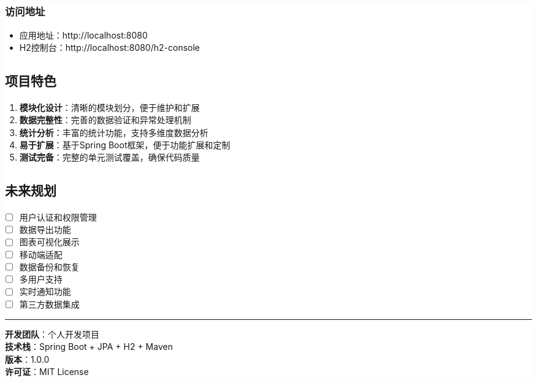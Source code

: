 ### 访问地址
- 应用地址：http://localhost:8080
- H2控制台：http://localhost:8080/h2-console

## 项目特色

1. **模块化设计**：清晰的模块划分，便于维护和扩展
2. **数据完整性**：完善的数据验证和异常处理机制
3. **统计分析**：丰富的统计功能，支持多维度数据分析
4. **易于扩展**：基于Spring Boot框架，便于功能扩展和定制
5. **测试完备**：完整的单元测试覆盖，确保代码质量

## 未来规划

- [ ] 用户认证和权限管理
- [ ] 数据导出功能
- [ ] 图表可视化展示
- [ ] 移动端适配
- [ ] 数据备份和恢复
- [ ] 多用户支持
- [ ] 实时通知功能
- [ ] 第三方数据集成

---

**开发团队**：个人开发项目  
**技术栈**：Spring Boot + JPA + H2 + Maven  
**版本**：1.0.0  
**许可证**：MIT License 